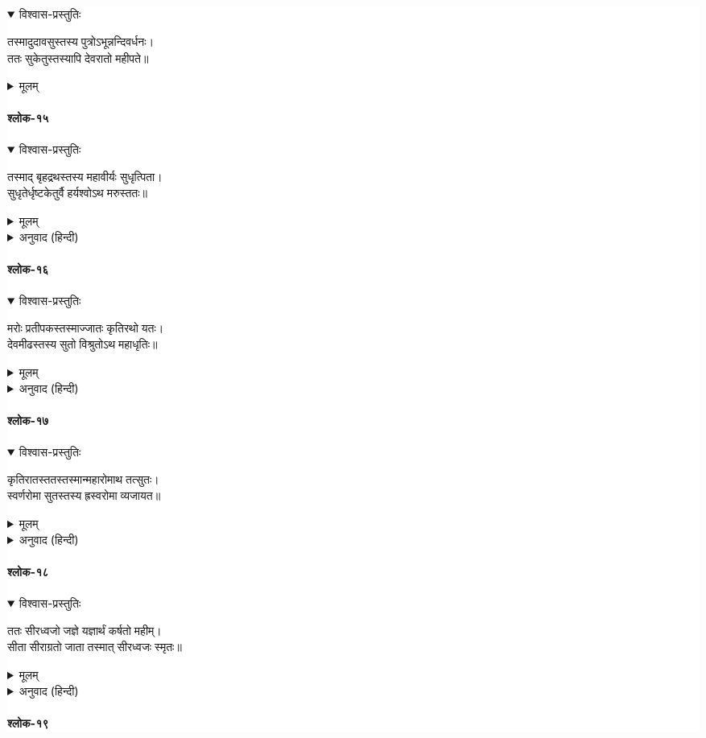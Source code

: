
<details open><summary>विश्वास-प्रस्तुतिः</summary>

तस्मादुदावसुस्तस्य पुत्रोऽभून्नन्दिवर्धनः।  
ततः सुकेतुस्तस्यापि देवरातो महीपते॥
</details>

<details><summary>मूलम्</summary></details>

#### श्लोक-१५


<details open><summary>विश्वास-प्रस्तुतिः</summary>

तस्माद् बृहद्रथस्तस्य महावीर्यः सुधृत्पिता।  
सुधृतेर्धृष्टकेतुर्वै हर्यश्वोऽथ मरुस्ततः॥
</details>

<details><summary>मूलम्</summary></details>

<details><summary>अनुवाद (हिन्दी)</summary></details>

#### श्लोक-१६


<details open><summary>विश्वास-प्रस्तुतिः</summary>

मरोः प्रतीपकस्तस्माज्जातः कृतिरथो यतः।  
देवमीढस्तस्य सुतो विश्रुतोऽथ महाधृतिः॥
</details>

<details><summary>मूलम्</summary></details>

<details><summary>अनुवाद (हिन्दी)</summary></details>

#### श्लोक-१७


<details open><summary>विश्वास-प्रस्तुतिः</summary>

कृतिरातस्ततस्तस्मान्महारोमाथ तत्सुतः।  
स्वर्णरोमा सुतस्तस्य ह्रस्वरोमा व्यजायत॥
</details>

<details><summary>मूलम्</summary></details>

<details><summary>अनुवाद (हिन्दी)</summary></details>

#### श्लोक-१८


<details open><summary>विश्वास-प्रस्तुतिः</summary>

ततः सीरध्वजो जज्ञे यज्ञार्थं कर्षतो महीम्।  
सीता सीराग्रतो जाता तस्मात् सीरध्वजः स्मृतः॥
</details>

<details><summary>मूलम्</summary></details>

<details><summary>अनुवाद (हिन्दी)</summary></details>

#### श्लोक-१९
